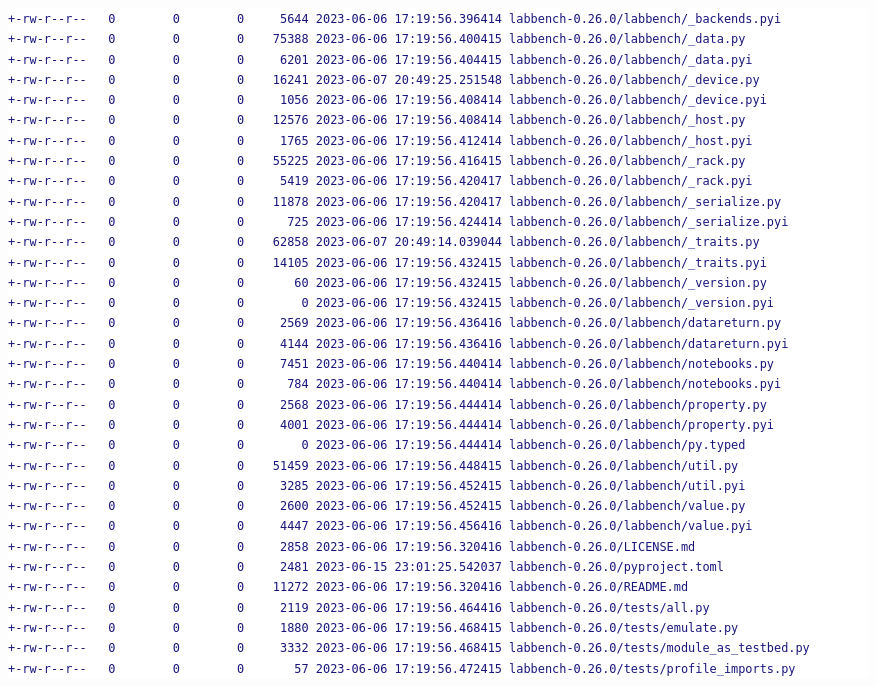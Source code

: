 ```diff
+-rw-r--r--   0        0        0     5644 2023-06-06 17:19:56.396414 labbench-0.26.0/labbench/_backends.pyi
+-rw-r--r--   0        0        0    75388 2023-06-06 17:19:56.400415 labbench-0.26.0/labbench/_data.py
+-rw-r--r--   0        0        0     6201 2023-06-06 17:19:56.404415 labbench-0.26.0/labbench/_data.pyi
+-rw-r--r--   0        0        0    16241 2023-06-07 20:49:25.251548 labbench-0.26.0/labbench/_device.py
+-rw-r--r--   0        0        0     1056 2023-06-06 17:19:56.408414 labbench-0.26.0/labbench/_device.pyi
+-rw-r--r--   0        0        0    12576 2023-06-06 17:19:56.408414 labbench-0.26.0/labbench/_host.py
+-rw-r--r--   0        0        0     1765 2023-06-06 17:19:56.412414 labbench-0.26.0/labbench/_host.pyi
+-rw-r--r--   0        0        0    55225 2023-06-06 17:19:56.416415 labbench-0.26.0/labbench/_rack.py
+-rw-r--r--   0        0        0     5419 2023-06-06 17:19:56.420417 labbench-0.26.0/labbench/_rack.pyi
+-rw-r--r--   0        0        0    11878 2023-06-06 17:19:56.420417 labbench-0.26.0/labbench/_serialize.py
+-rw-r--r--   0        0        0      725 2023-06-06 17:19:56.424414 labbench-0.26.0/labbench/_serialize.pyi
+-rw-r--r--   0        0        0    62858 2023-06-07 20:49:14.039044 labbench-0.26.0/labbench/_traits.py
+-rw-r--r--   0        0        0    14105 2023-06-06 17:19:56.432415 labbench-0.26.0/labbench/_traits.pyi
+-rw-r--r--   0        0        0       60 2023-06-06 17:19:56.432415 labbench-0.26.0/labbench/_version.py
+-rw-r--r--   0        0        0        0 2023-06-06 17:19:56.432415 labbench-0.26.0/labbench/_version.pyi
+-rw-r--r--   0        0        0     2569 2023-06-06 17:19:56.436416 labbench-0.26.0/labbench/datareturn.py
+-rw-r--r--   0        0        0     4144 2023-06-06 17:19:56.436416 labbench-0.26.0/labbench/datareturn.pyi
+-rw-r--r--   0        0        0     7451 2023-06-06 17:19:56.440414 labbench-0.26.0/labbench/notebooks.py
+-rw-r--r--   0        0        0      784 2023-06-06 17:19:56.440414 labbench-0.26.0/labbench/notebooks.pyi
+-rw-r--r--   0        0        0     2568 2023-06-06 17:19:56.444414 labbench-0.26.0/labbench/property.py
+-rw-r--r--   0        0        0     4001 2023-06-06 17:19:56.444414 labbench-0.26.0/labbench/property.pyi
+-rw-r--r--   0        0        0        0 2023-06-06 17:19:56.444414 labbench-0.26.0/labbench/py.typed
+-rw-r--r--   0        0        0    51459 2023-06-06 17:19:56.448415 labbench-0.26.0/labbench/util.py
+-rw-r--r--   0        0        0     3285 2023-06-06 17:19:56.452415 labbench-0.26.0/labbench/util.pyi
+-rw-r--r--   0        0        0     2600 2023-06-06 17:19:56.452415 labbench-0.26.0/labbench/value.py
+-rw-r--r--   0        0        0     4447 2023-06-06 17:19:56.456416 labbench-0.26.0/labbench/value.pyi
+-rw-r--r--   0        0        0     2858 2023-06-06 17:19:56.320416 labbench-0.26.0/LICENSE.md
+-rw-r--r--   0        0        0     2481 2023-06-15 23:01:25.542037 labbench-0.26.0/pyproject.toml
+-rw-r--r--   0        0        0    11272 2023-06-06 17:19:56.320416 labbench-0.26.0/README.md
+-rw-r--r--   0        0        0     2119 2023-06-06 17:19:56.464416 labbench-0.26.0/tests/all.py
+-rw-r--r--   0        0        0     1880 2023-06-06 17:19:56.468415 labbench-0.26.0/tests/emulate.py
+-rw-r--r--   0        0        0     3332 2023-06-06 17:19:56.468415 labbench-0.26.0/tests/module_as_testbed.py
+-rw-r--r--   0        0        0       57 2023-06-06 17:19:56.472415 labbench-0.26.0/tests/profile_imports.py
```